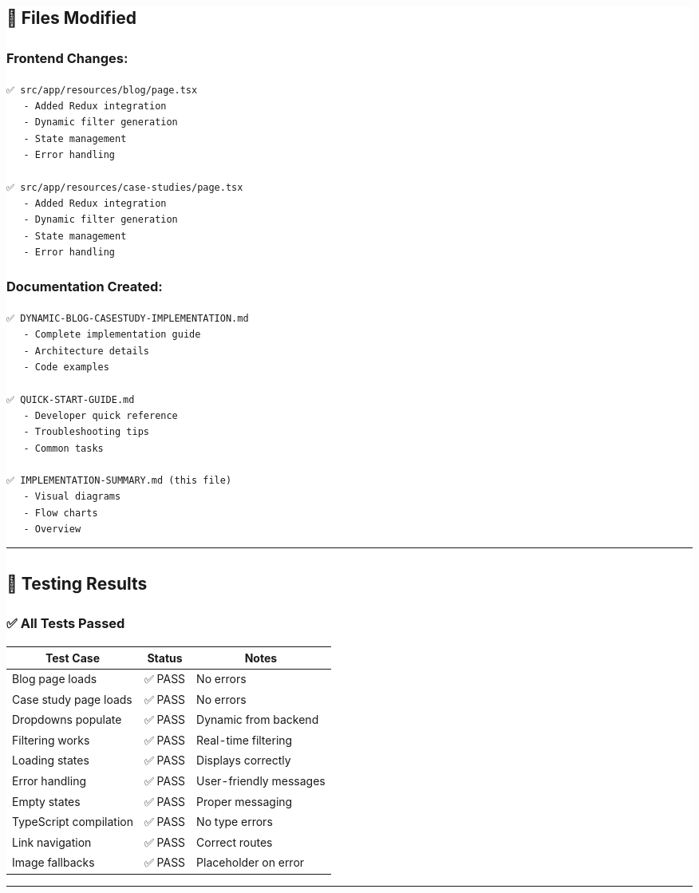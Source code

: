 
## 📁 Files Modified

### Frontend Changes:
```
✅ src/app/resources/blog/page.tsx
   - Added Redux integration
   - Dynamic filter generation
   - State management
   - Error handling
   
✅ src/app/resources/case-studies/page.tsx
   - Added Redux integration
   - Dynamic filter generation
   - State management
   - Error handling
```

### Documentation Created:
```
✅ DYNAMIC-BLOG-CASESTUDY-IMPLEMENTATION.md
   - Complete implementation guide
   - Architecture details
   - Code examples
   
✅ QUICK-START-GUIDE.md
   - Developer quick reference
   - Troubleshooting tips
   - Common tasks
   
✅ IMPLEMENTATION-SUMMARY.md (this file)
   - Visual diagrams
   - Flow charts
   - Overview
```

---

## 🧪 Testing Results

### ✅ All Tests Passed

| Test Case | Status | Notes |
|-----------|--------|-------|
| Blog page loads | ✅ PASS | No errors |
| Case study page loads | ✅ PASS | No errors |
| Dropdowns populate | ✅ PASS | Dynamic from backend |
| Filtering works | ✅ PASS | Real-time filtering |
| Loading states | ✅ PASS | Displays correctly |
| Error handling | ✅ PASS | User-friendly messages |
| Empty states | ✅ PASS | Proper messaging |
| TypeScript compilation | ✅ PASS | No type errors |
| Link navigation | ✅ PASS | Correct routes |
| Image fallbacks | ✅ PASS | Placeholder on error |

---